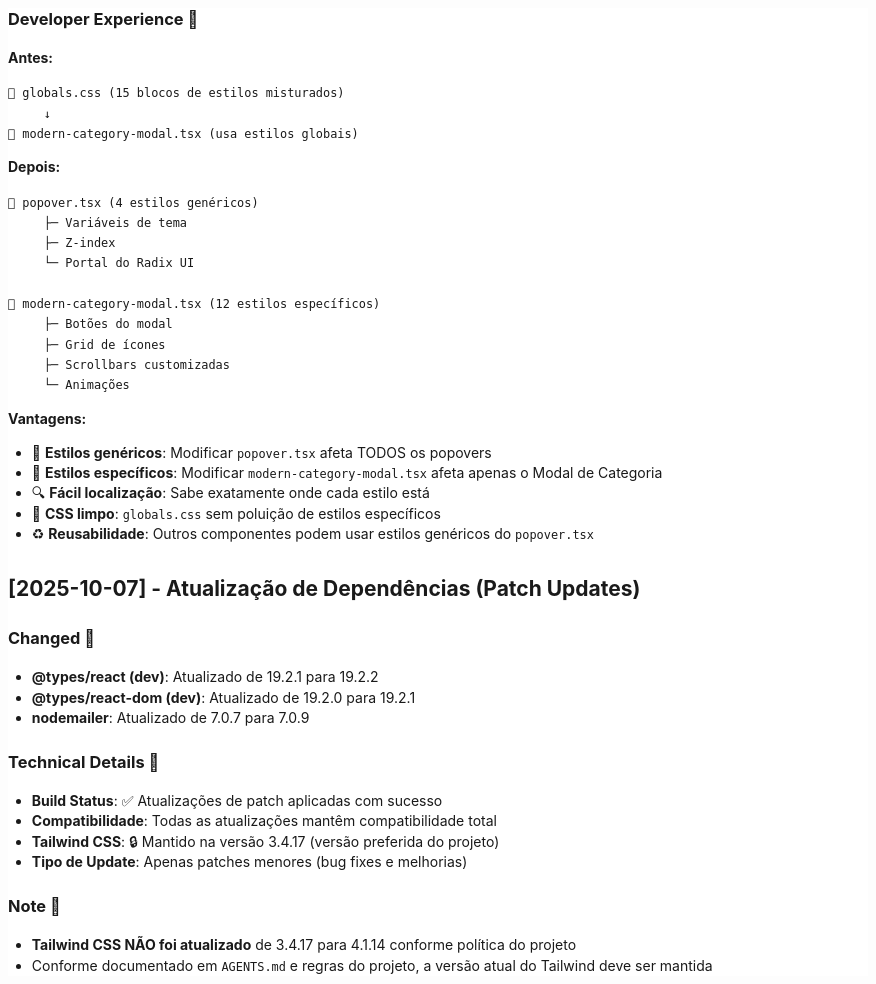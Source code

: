 ### Developer Experience 🎨

**Antes:**

```
📁 globals.css (15 blocos de estilos misturados)
     ↓
📁 modern-category-modal.tsx (usa estilos globais)
```

**Depois:**

```
📁 popover.tsx (4 estilos genéricos)
     ├─ Variáveis de tema
     ├─ Z-index
     └─ Portal do Radix UI

📁 modern-category-modal.tsx (12 estilos específicos)
     ├─ Botões do modal
     ├─ Grid de ícones
     ├─ Scrollbars customizadas
     └─ Animações
```

**Vantagens:**

- 🎯 **Estilos genéricos**: Modificar `popover.tsx` afeta TODOS os popovers
- 🎨 **Estilos específicos**: Modificar `modern-category-modal.tsx` afeta apenas
  o Modal de Categoria
- 🔍 **Fácil localização**: Sabe exatamente onde cada estilo está
- 🧹 **CSS limpo**: `globals.css` sem poluição de estilos específicos
- ♻️ **Reusabilidade**: Outros componentes podem usar estilos genéricos do
  `popover.tsx`

## [2025-10-07] - Atualização de Dependências (Patch Updates)

### Changed 🔄

- **@types/react (dev)**: Atualizado de 19.2.1 para 19.2.2
- **@types/react-dom (dev)**: Atualizado de 19.2.0 para 19.2.1
- **nodemailer**: Atualizado de 7.0.7 para 7.0.9

### Technical Details 🔧

- **Build Status**: ✅ Atualizações de patch aplicadas com sucesso
- **Compatibilidade**: Todas as atualizações mantêm compatibilidade total
- **Tailwind CSS**: 🔒 Mantido na versão 3.4.17 (versão preferida do projeto)
- **Tipo de Update**: Apenas patches menores (bug fixes e melhorias)

### Note 📝

- **Tailwind CSS NÃO foi atualizado** de 3.4.17 para 4.1.14 conforme política do
  projeto
- Conforme documentado em `AGENTS.md` e regras do projeto, a versão atual do
  Tailwind deve ser mantida
